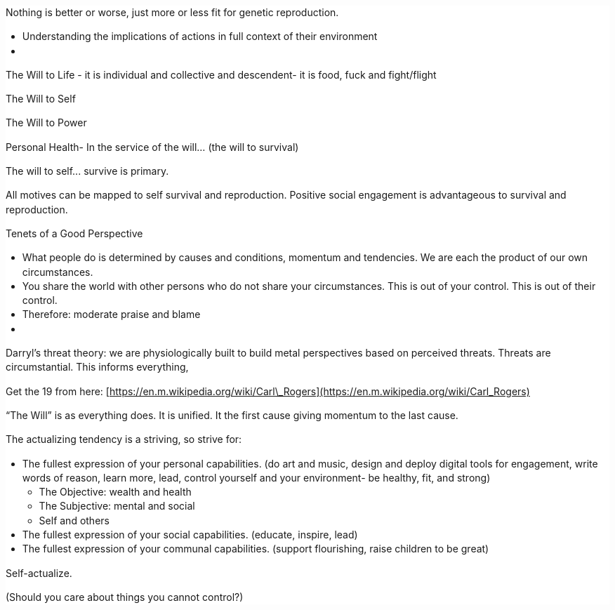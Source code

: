 Nothing is better or worse, just more or less fit for genetic reproduction.  


* Understanding the implications of actions in full context of their environment
* 
The Will to Life - it is individual and collective and descendent- it is food, fuck and fight/flight

The Will to Self

The Will to Power  


Personal Health- In the service of the will… \(the will to survival\)   


The will to self... survive is primary.

All motives can be mapped to self survival and reproduction. Positive social engagement is advantageous to survival and reproduction.  
  
  


Tenets of a Good Perspective 

* What people do is determined by causes and conditions, momentum and tendencies. We are each the product of our own circumstances.
* You share the world with other persons who do not share your circumstances. This is out of your control. This is out of their control.
* Therefore: moderate praise and blame
* 
Darryl’s threat theory: we are physiologically built to build metal perspectives based on perceived threats. Threats are circumstantial. This informs everything,  


Get the 19 from here: [https://en.m.wikipedia.org/wiki/Carl\_Rogers](https://en.m.wikipedia.org/wiki/Carl_Rogers)  


“The Will” is as everything does. It is unified. It the first cause giving momentum to the last cause.  


The actualizing tendency is a striving, so strive for:

* The fullest expression of your personal capabilities. \(do art and music, design and deploy digital tools for engagement, write words of reason, learn more, lead, control yourself and your environment- be healthy, fit, and strong\)
  * The Objective: wealth and health
  * The Subjective: mental and social
  * Self and others 
* The fullest expression of your social capabilities. \(educate, inspire, lead\)
* The fullest expression of your communal capabilities. \(support flourishing, raise children to be great\)

Self-actualize.  
  


\(Should you care about things you cannot control?\)  
  
